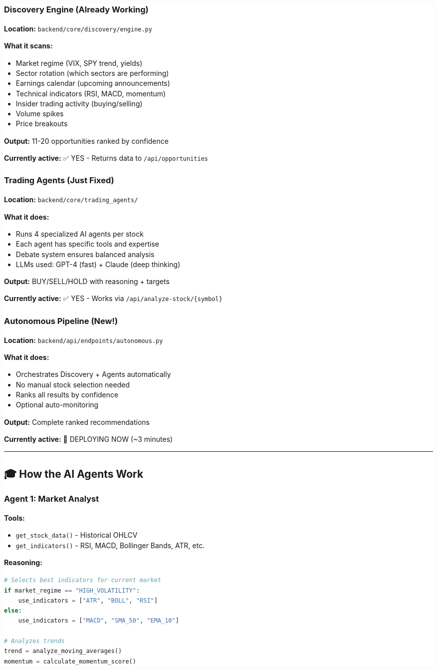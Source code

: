### Discovery Engine (Already Working)

**Location:** `backend/core/discovery/engine.py`

**What it scans:**
- Market regime (VIX, SPY trend, yields)
- Sector rotation (which sectors are performing)
- Earnings calendar (upcoming announcements)
- Technical indicators (RSI, MACD, momentum)
- Insider trading activity (buying/selling)
- Volume spikes
- Price breakouts

**Output:** 11-20 opportunities ranked by confidence

**Currently active:** ✅ YES - Returns data to `/api/opportunities`

### Trading Agents (Just Fixed)

**Location:** `backend/core/trading_agents/`

**What it does:**
- Runs 4 specialized AI agents per stock
- Each agent has specific tools and expertise
- Debate system ensures balanced analysis
- LLMs used: GPT-4 (fast) + Claude (deep thinking)

**Output:** BUY/SELL/HOLD with reasoning + targets

**Currently active:** ✅ YES - Works via `/api/analyze-stock/{symbol}`

### Autonomous Pipeline (New!)

**Location:** `backend/api/endpoints/autonomous.py`

**What it does:**
- Orchestrates Discovery + Agents automatically
- No manual stock selection needed
- Ranks all results by confidence
- Optional auto-monitoring

**Output:** Complete ranked recommendations

**Currently active:** 🔧 DEPLOYING NOW (~3 minutes)

---

## 🎓 How the AI Agents Work

### Agent 1: Market Analyst

**Tools:**
- `get_stock_data()` - Historical OHLCV
- `get_indicators()` - RSI, MACD, Bollinger Bands, ATR, etc.

**Reasoning:**
```python
# Selects best indicators for current market
if market_regime == "HIGH_VOLATILITY":
    use_indicators = ["ATR", "BOLL", "RSI"]
else:
    use_indicators = ["MACD", "SMA_50", "EMA_10"]

# Analyzes trends
trend = analyze_moving_averages()
momentum = calculate_momentum_score()
```
